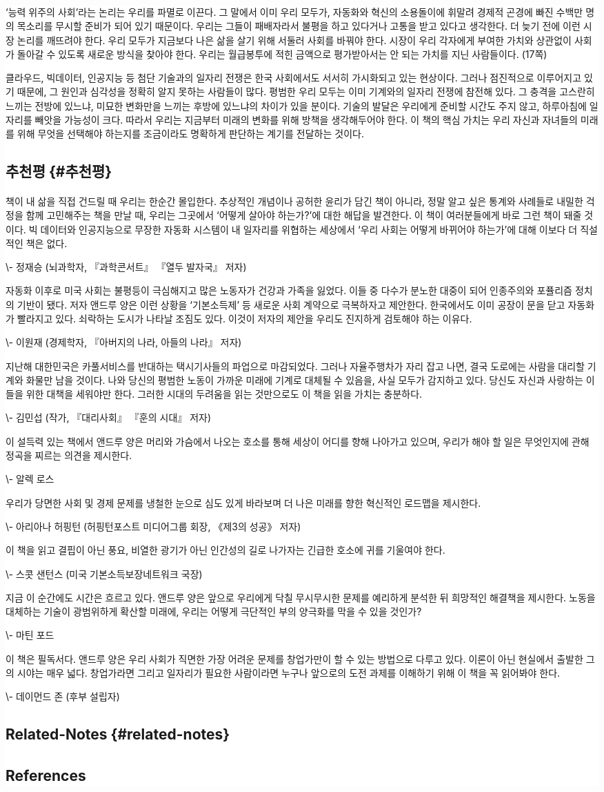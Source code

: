 ‘능력 위주의 사회’라는 논리는 우리를 파멸로 이끈다. 그 말에서 이미 우리 모두가, 자동화와 혁신의 소용돌이에 휘말려 경제적 곤경에 빠진 수백만 명의 목소리를 무시할 준비가 되어 있기 때문이다. 우리는 그들이 패배자라서 불평을 하고 있다거나 고통을 받고 있다고 생각한다. 더 늦기 전에 이런 시장 논리를 깨뜨려야 한다. 우리 모두가 지금보다 나은 삶을 살기 위해 서둘러 사회를 바꿔야 한다. 시장이 우리 각자에게 부여한 가치와 상관없이 사회가 돌아갈 수 있도록 새로운 방식을 찾아야 한다. 우리는 월급봉투에 적힌 금액으로 평가받아서는 안 되는 가치를 지닌 사람들이다. (17쪽)

클라우드, 빅데이터, 인공지능 등 첨단 기술과의 일자리 전쟁은 한국 사회에서도 서서히 가시화되고 있는 현상이다. 그러나 점진적으로 이루어지고 있기 때문에, 그 원인과 심각성을 정확히 알지 못하는 사람들이 많다. 평범한 우리 모두는 이미 기계와의 일자리 전쟁에 참전해 있다. 그 충격을 고스란히 느끼는 전방에 있느냐, 미묘한 변화만을 느끼는 후방에 있느냐의 차이가 있을 분이다. 기술의 발달은 우리에게 준비할 시간도 주지 않고, 하루아침에 일자리를 빼앗을 가능성이 크다. 따라서 우리는 지금부터 미래의 변화를 위해 방책을 생각해두어야 한다. 이 책의 핵심 가치는 우리 자신과 자녀들의 미래를 위해 무엇을 선택해야 하는지를 조금이라도 명확하게 판단하는 계기를 전달하는 것이다.


## 추천평 {#추천평}

책이 내 삶을 직접 건드릴 때 우리는 한순간 몰입한다. 추상적인 개념이나 공허한 윤리가 담긴 책이 아니라, 정말 알고 싶은 통계와 사례들로 내밀한 걱정을 함께 고민해주는 책을 만날 때, 우리는 그곳에서 ‘어떻게 살아야 하는가?’에 대한 해답을 발견한다. 이 책이 여러분들에게 바로 그런 책이 돼줄 것이다. 빅 데이터와 인공지능으로 무장한 자동화 시스템이 내 일자리를 위협하는 세상에서 ‘우리 사회는 어떻게 바뀌어야 하는가’에 대해 이보다 더 직설적인 책은 없다.

\\- 정재승 (뇌과학자, 『과학콘서트』 『열두 발자국』 저자)

자동화 이후로 미국 사회는 불평등이 극심해지고 많은 노동자가 건강과 가족을 잃었다. 이들 중 다수가 분노한 대중이 되어 인종주의와 포퓰리즘 정치의 기반이 됐다. 저자 앤드루 양은 이런 상황을 ‘기본소득제’ 등 새로운 사회 계약으로 극복하자고 제안한다. 한국에서도 이미 공장이 문을 닫고 자동화가 빨라지고 있다. 쇠락하는 도시가 나타날 조짐도 있다. 이것이 저자의 제안을 우리도 진지하게 검토해야 하는 이유다.

\\- 이원재 (경제학자, 『아버지의 나라, 아들의 나라』 저자)

지난해 대한민국은 카풀서비스를 반대하는 택시기사들의 파업으로 마감되었다. 그러나 자율주행차가 자리 잡고 나면, 결국 도로에는 사람을 대리할 기계와 화물만 남을 것이다. 나와 당신의 평범한 노동이 가까운 미래에 기계로 대체될 수 있음을, 사실 모두가 감지하고 있다. 당신도 자신과 사랑하는 이들을 위한 대책을 세워야만 한다. 그러한 시대의 두려움을 읽는 것만으로도 이 책을 읽을 가치는 충분하다.

\\- 김민섭 (작가, 『대리사회』 『훈의 시대』 저자)

이 설득력 있는 책에서 앤드루 양은 머리와 가슴에서 나오는 호소를 통해 세상이 어디를 향해 나아가고 있으며, 우리가 해야 할 일은 무엇인지에 관해 정곡을 찌르는 의견을 제시한다.

\\- 알렉 로스

우리가 당면한 사회 및 경제 문제를 냉철한 눈으로 심도 있게 바라보며 더 나은 미래를 향한 혁신적인 로드맵을 제시한다.

\\- 아리아나 허핑턴 (허핑턴포스트 미디어그룹 회장, 《제3의 성공》 저자)

이 책을 읽고 결핍이 아닌 풍요, 비열한 광기가 아닌 인간성의 길로 나가자는 긴급한 호소에 귀를 기울여야 한다.

\\- 스콧 샌턴스 (미국 기본소득보장네트워크 국장)

지금 이 순간에도 시간은 흐르고 있다. 앤드루 양은 앞으로 우리에게 닥칠 무시무시한 문제를 예리하게 분석한 뒤 희망적인 해결책을 제시한다. 노동을 대체하는 기술이 광범위하게 확산할 미래에, 우리는 어떻게 극단적인 부의 양극화를 막을 수 있을 것인가?

\\- 마틴 포드

이 책은 필독서다. 앤드루 양은 우리 사회가 직면한 가장 어려운 문제를 창업가만이 할 수 있는 방법으로 다루고 있다. 이론이 아닌 현실에서 출발한 그의 시야는 매우 넓다. 창업가라면 그리고 일자리가 필요한 사람이라면 누구나 앞으로의 도전 과제를 이해하기 위해 이 책을 꼭 읽어봐야 한다.

\\- 데이먼드 존 (후부 설립자)


## Related-Notes {#related-notes}

## References

<style>.csl-entry{text-indent: -1.5em; margin-left: 1.5em;}</style><div class="csl-bib-body">
</div>
